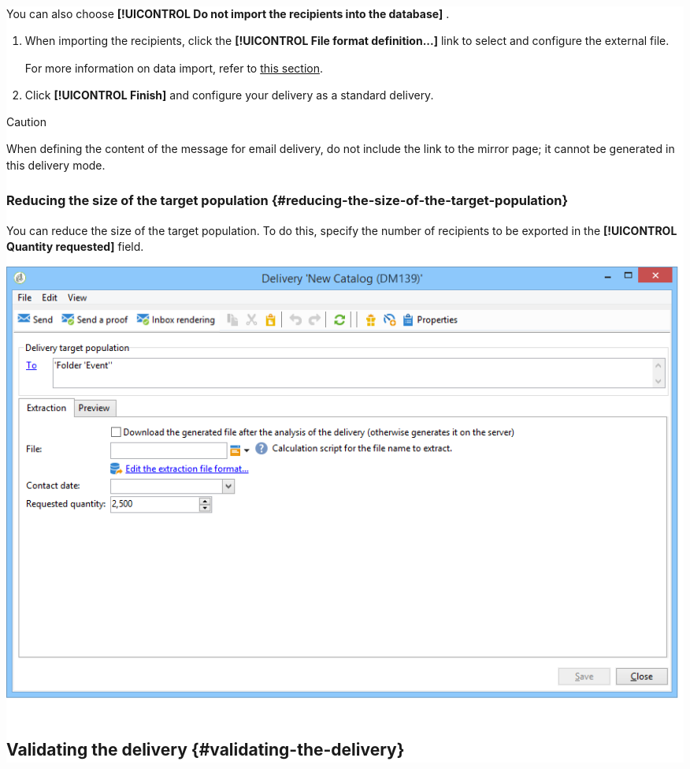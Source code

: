    You can also choose **[!UICONTROL Do not import the recipients into the database]** .

1. When importing the recipients, click the **[!UICONTROL File format definition...]** link to select and configure the external file.

   For more information on data import, refer to [this section](https://helpx.adobe.com/campaign/classic/platform/using/importing-data.html#step-2---source-file-selection).

1. Click **[!UICONTROL Finish]** and configure your delivery as a standard delivery.

>[!CAUTION]
>
>When defining the content of the message for email delivery, do not include the link to the mirror page; it cannot be generated in this delivery mode.

### Reducing the size of the target population {#reducing-the-size-of-the-target-population}

You can reduce the size of the target population. To do this, specify the number of recipients to be exported in the **[!UICONTROL Quantity requested]** field.

![](assets/s_ncs_user_edit_del_exe_tab.png)

## Validating the delivery {#validating-the-delivery}
